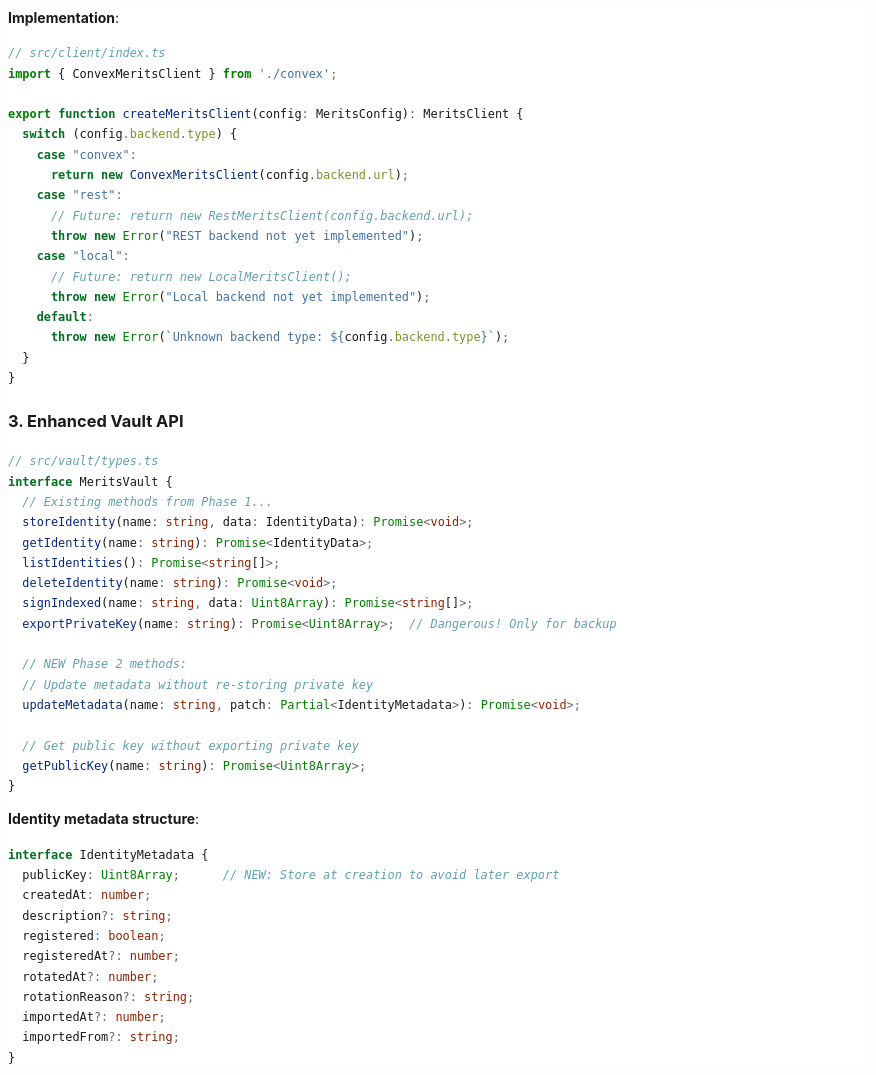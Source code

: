 **Implementation**:
```typescript
// src/client/index.ts
import { ConvexMeritsClient } from './convex';

export function createMeritsClient(config: MeritsConfig): MeritsClient {
  switch (config.backend.type) {
    case "convex":
      return new ConvexMeritsClient(config.backend.url);
    case "rest":
      // Future: return new RestMeritsClient(config.backend.url);
      throw new Error("REST backend not yet implemented");
    case "local":
      // Future: return new LocalMeritsClient();
      throw new Error("Local backend not yet implemented");
    default:
      throw new Error(`Unknown backend type: ${config.backend.type}`);
  }
}
```

### 3. Enhanced Vault API

```typescript
// src/vault/types.ts
interface MeritsVault {
  // Existing methods from Phase 1...
  storeIdentity(name: string, data: IdentityData): Promise<void>;
  getIdentity(name: string): Promise<IdentityData>;
  listIdentities(): Promise<string[]>;
  deleteIdentity(name: string): Promise<void>;
  signIndexed(name: string, data: Uint8Array): Promise<string[]>;
  exportPrivateKey(name: string): Promise<Uint8Array>;  // Dangerous! Only for backup

  // NEW Phase 2 methods:
  // Update metadata without re-storing private key
  updateMetadata(name: string, patch: Partial<IdentityMetadata>): Promise<void>;

  // Get public key without exporting private key
  getPublicKey(name: string): Promise<Uint8Array>;
}
```

**Identity metadata structure**:
```typescript
interface IdentityMetadata {
  publicKey: Uint8Array;      // NEW: Store at creation to avoid later export
  createdAt: number;
  description?: string;
  registered: boolean;
  registeredAt?: number;
  rotatedAt?: number;
  rotationReason?: string;
  importedAt?: number;
  importedFrom?: string;
}
```
